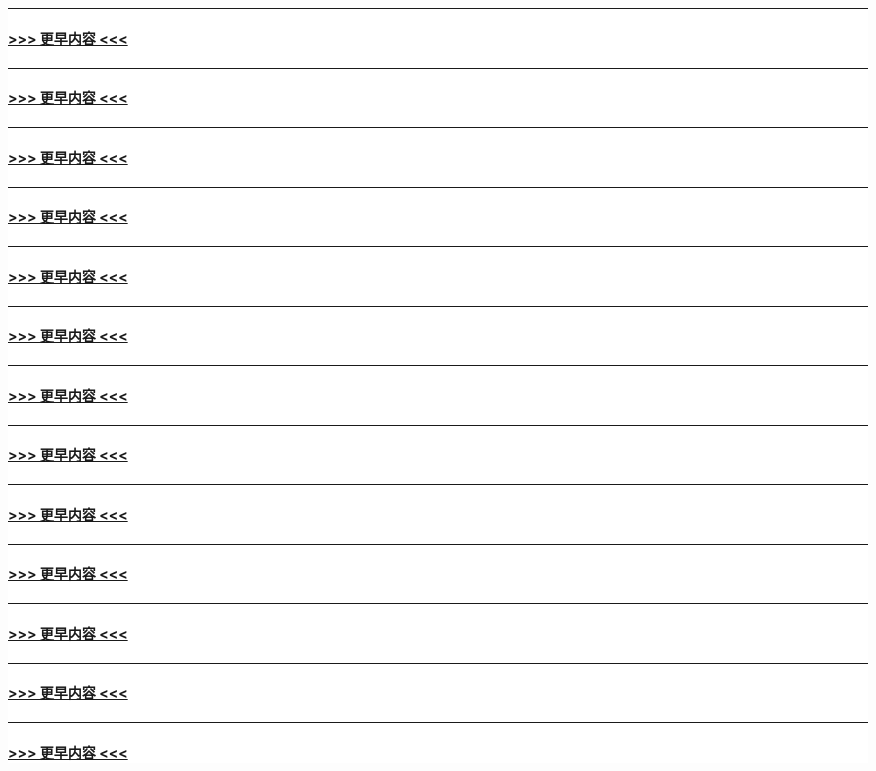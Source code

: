 ----
#### [ >>> 更早内容 <<< ](../indexes/sed0h9sWh-earlier.md?t=10200903)

----
#### [ >>> 更早内容 <<< ](../indexes/sed0h9sWh-earlier.md?t=10200951)

----
#### [ >>> 更早内容 <<< ](../indexes/sed0h9sWh-earlier.md?t=10201003)

----
#### [ >>> 更早内容 <<< ](../indexes/sed0h9sWh-earlier.md?t=10201051)

----
#### [ >>> 更早内容 <<< ](../indexes/sed0h9sWh-earlier.md?t=10201103)

----
#### [ >>> 更早内容 <<< ](../indexes/sed0h9sWh-earlier.md?t=10201151)

----
#### [ >>> 更早内容 <<< ](../indexes/sed0h9sWh-earlier.md?t=10201202)

----
#### [ >>> 更早内容 <<< ](../indexes/sed0h9sWh-earlier.md?t=10201251)

----
#### [ >>> 更早内容 <<< ](../indexes/sed0h9sWh-earlier.md?t=10201302)

----
#### [ >>> 更早内容 <<< ](../indexes/sed0h9sWh-earlier.md?t=10201351)

----
#### [ >>> 更早内容 <<< ](../indexes/sed0h9sWh-earlier.md?t=10201402)

----
#### [ >>> 更早内容 <<< ](../indexes/sed0h9sWh-earlier.md?t=10201451)

----
#### [ >>> 更早内容 <<< ](../indexes/sed0h9sWh-earlier.md?t=10201502)
